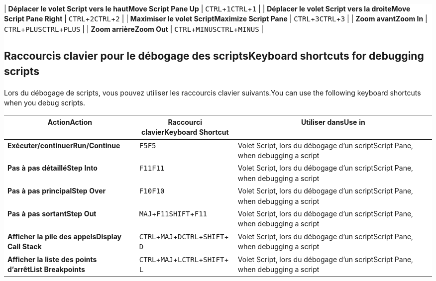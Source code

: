 | <span data-ttu-id="4dc6b-202">**Déplacer le volet Script vers le haut**</span><span class="sxs-lookup"><span data-stu-id="4dc6b-202">**Move Script Pane Up**</span></span>    | <span data-ttu-id="4dc6b-203"><kbd>CTRL</kbd>+<kbd>1</kbd></span><span class="sxs-lookup"><span data-stu-id="4dc6b-203"><kbd>CTRL</kbd>+<kbd>1</kbd></span></span>     |
| <span data-ttu-id="4dc6b-204">**Déplacer le volet Script vers la droite**</span><span class="sxs-lookup"><span data-stu-id="4dc6b-204">**Move Script Pane Right**</span></span> | <span data-ttu-id="4dc6b-205"><kbd>CTRL</kbd>+<kbd>2</kbd></span><span class="sxs-lookup"><span data-stu-id="4dc6b-205"><kbd>CTRL</kbd>+<kbd>2</kbd></span></span>     |
| <span data-ttu-id="4dc6b-206">**Maximiser le volet Script**</span><span class="sxs-lookup"><span data-stu-id="4dc6b-206">**Maximize Script Pane**</span></span>   | <span data-ttu-id="4dc6b-207"><kbd>CTRL</kbd>+<kbd>3</kbd></span><span class="sxs-lookup"><span data-stu-id="4dc6b-207"><kbd>CTRL</kbd>+<kbd>3</kbd></span></span>     |
| <span data-ttu-id="4dc6b-208">**Zoom avant**</span><span class="sxs-lookup"><span data-stu-id="4dc6b-208">**Zoom In**</span></span>                | <span data-ttu-id="4dc6b-209"><kbd>CTRL</kbd>+<kbd>PLUS</kbd></span><span class="sxs-lookup"><span data-stu-id="4dc6b-209"><kbd>CTRL</kbd>+<kbd>PLUS</kbd></span></span>  |
| <span data-ttu-id="4dc6b-210">**Zoom arrière**</span><span class="sxs-lookup"><span data-stu-id="4dc6b-210">**Zoom Out**</span></span>               | <span data-ttu-id="4dc6b-211"><kbd>CTRL</kbd>+<kbd>MINUS</kbd></span><span class="sxs-lookup"><span data-stu-id="4dc6b-211"><kbd>CTRL</kbd>+<kbd>MINUS</kbd></span></span> |

## <a name="keyboard-shortcuts-for-debugging-scripts"></a><span data-ttu-id="4dc6b-212">Raccourcis clavier pour le débogage des scripts</span><span class="sxs-lookup"><span data-stu-id="4dc6b-212">Keyboard shortcuts for debugging scripts</span></span>

<span data-ttu-id="4dc6b-213">Lors du débogage de scripts, vous pouvez utiliser les raccourcis clavier suivants.</span><span class="sxs-lookup"><span data-stu-id="4dc6b-213">You can use the following keyboard shortcuts when you debug scripts.</span></span>

|           <span data-ttu-id="4dc6b-214">Action</span><span class="sxs-lookup"><span data-stu-id="4dc6b-214">Action</span></span>           |               <span data-ttu-id="4dc6b-215">Raccourci clavier</span><span class="sxs-lookup"><span data-stu-id="4dc6b-215">Keyboard Shortcut</span></span>                |                <span data-ttu-id="4dc6b-216">Utiliser dans</span><span class="sxs-lookup"><span data-stu-id="4dc6b-216">Use in</span></span>                |
| -------------------------- | ---------------------------------------------- | ------------------------------------ |
| <span data-ttu-id="4dc6b-217">**Exécuter/continuer**</span><span class="sxs-lookup"><span data-stu-id="4dc6b-217">**Run/Continue**</span></span>           | <span data-ttu-id="4dc6b-218"><kbd>F5</kbd></span><span class="sxs-lookup"><span data-stu-id="4dc6b-218"><kbd>F5</kbd></span></span>                                  | <span data-ttu-id="4dc6b-219">Volet Script, lors du débogage d’un script</span><span class="sxs-lookup"><span data-stu-id="4dc6b-219">Script Pane, when debugging a script</span></span> |
| <span data-ttu-id="4dc6b-220">**Pas à pas détaillé**</span><span class="sxs-lookup"><span data-stu-id="4dc6b-220">**Step Into**</span></span>              | <span data-ttu-id="4dc6b-221"><kbd>F11</kbd></span><span class="sxs-lookup"><span data-stu-id="4dc6b-221"><kbd>F11</kbd></span></span>                                 | <span data-ttu-id="4dc6b-222">Volet Script, lors du débogage d’un script</span><span class="sxs-lookup"><span data-stu-id="4dc6b-222">Script Pane, when debugging a script</span></span> |
| <span data-ttu-id="4dc6b-223">**Pas à pas principal**</span><span class="sxs-lookup"><span data-stu-id="4dc6b-223">**Step Over**</span></span>              | <span data-ttu-id="4dc6b-224"><kbd>F10</kbd></span><span class="sxs-lookup"><span data-stu-id="4dc6b-224"><kbd>F10</kbd></span></span>                                 | <span data-ttu-id="4dc6b-225">Volet Script, lors du débogage d’un script</span><span class="sxs-lookup"><span data-stu-id="4dc6b-225">Script Pane, when debugging a script</span></span> |
| <span data-ttu-id="4dc6b-226">**Pas à pas sortant**</span><span class="sxs-lookup"><span data-stu-id="4dc6b-226">**Step Out**</span></span>               | <span data-ttu-id="4dc6b-227"><kbd>MAJ</kbd>+<kbd>F11</kbd></span><span class="sxs-lookup"><span data-stu-id="4dc6b-227"><kbd>SHIFT</kbd>+<kbd>F11</kbd></span></span>                | <span data-ttu-id="4dc6b-228">Volet Script, lors du débogage d’un script</span><span class="sxs-lookup"><span data-stu-id="4dc6b-228">Script Pane, when debugging a script</span></span> |
| <span data-ttu-id="4dc6b-229">**Afficher la pile des appels**</span><span class="sxs-lookup"><span data-stu-id="4dc6b-229">**Display Call Stack**</span></span>     | <span data-ttu-id="4dc6b-230"><kbd>CTRL</kbd>+<kbd>MAJ</kbd>+<kbd>D</kbd></span><span class="sxs-lookup"><span data-stu-id="4dc6b-230"><kbd>CTRL</kbd>+<kbd>SHIFT</kbd>+<kbd>D</kbd></span></span>  | <span data-ttu-id="4dc6b-231">Volet Script, lors du débogage d’un script</span><span class="sxs-lookup"><span data-stu-id="4dc6b-231">Script Pane, when debugging a script</span></span> |
| <span data-ttu-id="4dc6b-232">**Afficher la liste des points d’arrêt**</span><span class="sxs-lookup"><span data-stu-id="4dc6b-232">**List Breakpoints**</span></span>       | <span data-ttu-id="4dc6b-233"><kbd>CTRL</kbd>+<kbd>MAJ</kbd>+<kbd>L</kbd></span><span class="sxs-lookup"><span data-stu-id="4dc6b-233"><kbd>CTRL</kbd>+<kbd>SHIFT</kbd>+<kbd>L</kbd></span></span>  | <span data-ttu-id="4dc6b-234">Volet Script, lors du débogage d’un script</span><span class="sxs-lookup"><span data-stu-id="4dc6b-234">Script Pane, when debugging a script</span></span> |